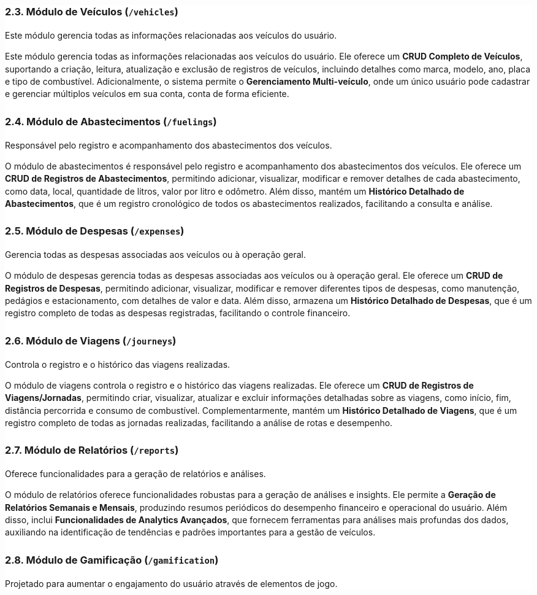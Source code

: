 ### 2.3. Módulo de Veículos (`/vehicles`)

Este módulo gerencia todas as informações relacionadas aos veículos do usuário.

Este módulo gerencia todas as informações relacionadas aos veículos do usuário. Ele oferece um **CRUD Completo de Veículos**, suportando a criação, leitura, atualização e exclusão de registros de veículos, incluindo detalhes como marca, modelo, ano, placa e tipo de combustível. Adicionalmente, o sistema permite o **Gerenciamento Multi-veículo**, onde um único usuário pode cadastrar e gerenciar múltiplos veículos em sua conta, conta de forma eficiente.

### 2.4. Módulo de Abastecimentos (`/fuelings`)

Responsável pelo registro e acompanhamento dos abastecimentos dos veículos.

O módulo de abastecimentos é responsável pelo registro e acompanhamento dos abastecimentos dos veículos. Ele oferece um **CRUD de Registros de Abastecimentos**, permitindo adicionar, visualizar, modificar e remover detalhes de cada abastecimento, como data, local, quantidade de litros, valor por litro e odômetro. Além disso, mantém um **Histórico Detalhado de Abastecimentos**, que é um registro cronológico de todos os abastecimentos realizados, facilitando a consulta e análise.

### 2.5. Módulo de Despesas (`/expenses`)

Gerencia todas as despesas associadas aos veículos ou à operação geral.

O módulo de despesas gerencia todas as despesas associadas aos veículos ou à operação geral. Ele oferece um **CRUD de Registros de Despesas**, permitindo adicionar, visualizar, modificar e remover diferentes tipos de despesas, como manutenção, pedágios e estacionamento, com detalhes de valor e data. Além disso, armazena um **Histórico Detalhado de Despesas**, que é um registro completo de todas as despesas registradas, facilitando o controle financeiro.

### 2.6. Módulo de Viagens (`/journeys`)

Controla o registro e o histórico das viagens realizadas.

O módulo de viagens controla o registro e o histórico das viagens realizadas. Ele oferece um **CRUD de Registros de Viagens/Jornadas**, permitindo criar, visualizar, atualizar e excluir informações detalhadas sobre as viagens, como início, fim, distância percorrida e consumo de combustível. Complementarmente, mantém um **Histórico Detalhado de Viagens**, que é um registro completo de todas as jornadas realizadas, facilitando a análise de rotas e desempenho.

### 2.7. Módulo de Relatórios (`/reports`)

Oferece funcionalidades para a geração de relatórios e análises.

O módulo de relatórios oferece funcionalidades robustas para a geração de análises e insights. Ele permite a **Geração de Relatórios Semanais e Mensais**, produzindo resumos periódicos do desempenho financeiro e operacional do usuário. Além disso, inclui **Funcionalidades de Analytics Avançados**, que fornecem ferramentas para análises mais profundas dos dados, auxiliando na identificação de tendências e padrões importantes para a gestão de veículos.

### 2.8. Módulo de Gamificação (`/gamification`)

Projetado para aumentar o engajamento do usuário através de elementos de jogo.
